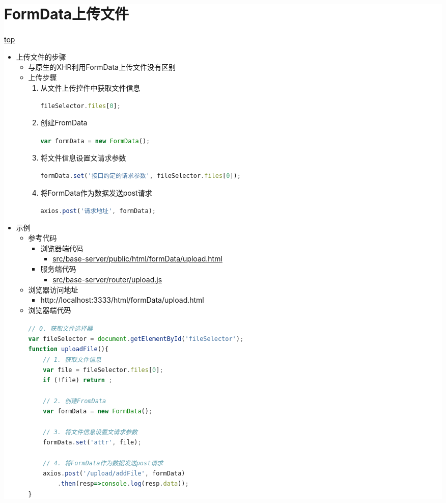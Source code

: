 # FormData上传文件
[top](#catalog)
- 上传文件的步骤
    - 与原生的XHR利用FormData上传文件没有区别
    - 上传步骤
        1. 从文件上传控件中获取文件信息
            ```js
            fileSelector.files[0];
            ```
        2. 创建FromData
            ```js
            var formData = new FormData();
            ```
        3. 将文件信息设置文请求参数
            ```js
            formData.set('接口约定的请求参数', fileSelector.files[0]);
            ```
        4. 将FormData作为数据发送post请求
            ```js
            axios.post('请求地址', formData);
            ```
- 示例
    - 参考代码
        - 浏览器端代码
            - [src/base-server/public/html/formData/upload.html](src/base-server/public/html/formData/upload.html)
        - 服务端代码
            - [src/base-server/router/upload.js](src/base-server/router/upload.js)
    - 浏览器访问地址
        - http://localhost:3333/html/formData/upload.html
    - 浏览器端代码
        ```js
        // 0. 获取文件选择器
        var fileSelector = document.getElementById('fileSelector');
        function uploadFile(){
            // 1. 获取文件信息
            var file = fileSelector.files[0];
            if (!file) return ;

            // 2. 创建FromData
            var formData = new FormData();

            // 3. 将文件信息设置文请求参数
            formData.set('attr', file);

            // 4. 将FormData作为数据发送post请求
            axios.post('/upload/addFile', formData)
                .then(resp=>console.log(resp.data));
        }
        ```
